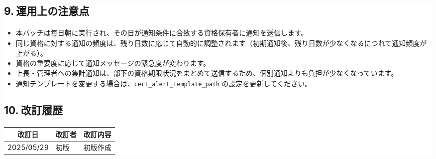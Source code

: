 ## 9. 運用上の注意点

- 本バッチは毎日朝に実行され、その日が通知条件に合致する資格保有者に通知を送信します。
- 同じ資格に対する通知の頻度は、残り日数に応じて自動的に調整されます（初期通知後、残り日数が少なくなるにつれて通知頻度が上がる）。
- 資格の重要度に応じて通知メッセージの緊急度が変わります。
- 上長・管理者への集計通知は、部下の資格期限状況をまとめて送信するため、個別通知よりも負担が少なくなっています。
- 通知テンプレートを変更する場合は、`cert_alert_template_path` の設定を更新してください。

## 10. 改訂履歴

| 改訂日     | 改訂者 | 改訂内容                                         |
|------------|--------|--------------------------------------------------|
| 2025/05/29 | 初版   | 初版作成                                         |

